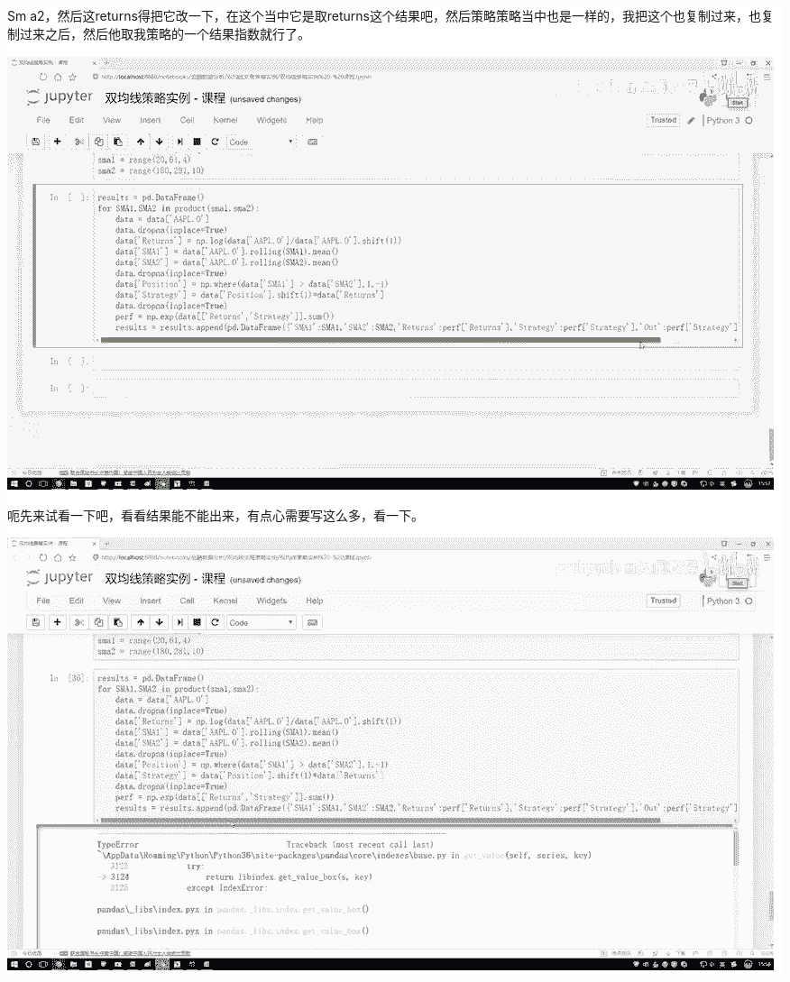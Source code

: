 Sm a2，然后这returns得把它改一下，在这个当中它是取returns这个结果吧，然后策略策略当中也是一样的，我把这个也复制过来，也复制过来之后，然后他取我策略的一个结果指数就行了。



![](img/61b575ab7569e375de6a1b7f3d3fa889_80.png)

呃先来试看一下吧，看看结果能不能出来，有点心需要写这么多，看一下。

![](img/61b575ab7569e375de6a1b7f3d3fa889_82.png)
